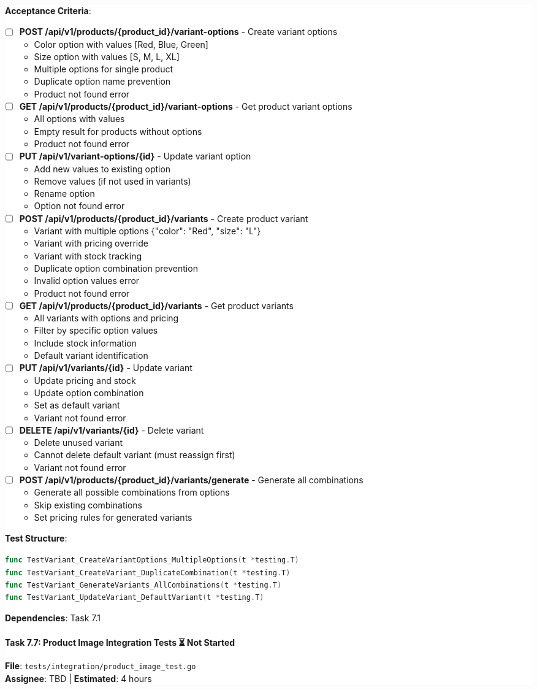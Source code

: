 **Acceptance Criteria**:
- [ ] **POST /api/v1/products/{product_id}/variant-options** - Create variant options
  - Color option with values [Red, Blue, Green]
  - Size option with values [S, M, L, XL]
  - Multiple options for single product
  - Duplicate option name prevention
  - Product not found error
- [ ] **GET /api/v1/products/{product_id}/variant-options** - Get product variant options
  - All options with values
  - Empty result for products without options
  - Product not found error
- [ ] **PUT /api/v1/variant-options/{id}** - Update variant option
  - Add new values to existing option
  - Remove values (if not used in variants)
  - Rename option
  - Option not found error
- [ ] **POST /api/v1/products/{product_id}/variants** - Create product variant
  - Variant with multiple options {"color": "Red", "size": "L"}
  - Variant with pricing override
  - Variant with stock tracking
  - Duplicate option combination prevention
  - Invalid option values error
  - Product not found error
- [ ] **GET /api/v1/products/{product_id}/variants** - Get product variants
  - All variants with options and pricing
  - Filter by specific option values
  - Include stock information
  - Default variant identification
- [ ] **PUT /api/v1/variants/{id}** - Update variant
  - Update pricing and stock
  - Update option combination
  - Set as default variant
  - Variant not found error
- [ ] **DELETE /api/v1/variants/{id}** - Delete variant
  - Delete unused variant
  - Cannot delete default variant (must reassign first)
  - Variant not found error
- [ ] **POST /api/v1/products/{product_id}/variants/generate** - Generate all combinations
  - Generate all possible combinations from options
  - Skip existing combinations
  - Set pricing rules for generated variants

**Test Structure**:
```go
func TestVariant_CreateVariantOptions_MultipleOptions(t *testing.T)
func TestVariant_CreateVariant_DuplicateCombination(t *testing.T)
func TestVariant_GenerateVariants_AllCombinations(t *testing.T)
func TestVariant_UpdateVariant_DefaultVariant(t *testing.T)
```

**Dependencies**: Task 7.1

#### **Task 7.7: Product Image Integration Tests** ⏳ Not Started
**File**: `tests/integration/product_image_test.go`  
**Assignee**: TBD | **Estimated**: 4 hours
